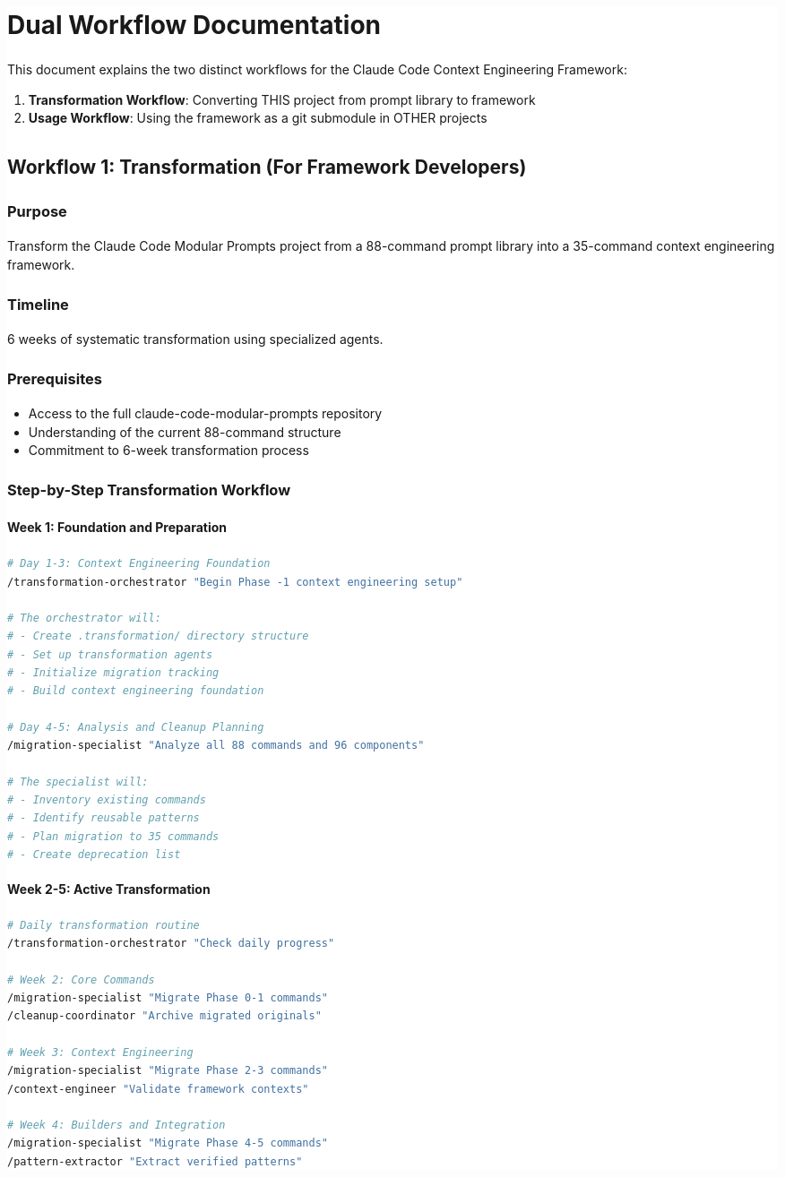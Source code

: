 # Dual Workflow Documentation

This document explains the two distinct workflows for the Claude Code Context Engineering Framework:
1. **Transformation Workflow**: Converting THIS project from prompt library to framework
2. **Usage Workflow**: Using the framework as a git submodule in OTHER projects

## Workflow 1: Transformation (For Framework Developers)

### Purpose
Transform the Claude Code Modular Prompts project from a 88-command prompt library into a 35-command context engineering framework.

### Timeline
6 weeks of systematic transformation using specialized agents.

### Prerequisites
- Access to the full claude-code-modular-prompts repository
- Understanding of the current 88-command structure
- Commitment to 6-week transformation process

### Step-by-Step Transformation Workflow

#### Week 1: Foundation and Preparation
```bash
# Day 1-3: Context Engineering Foundation
/transformation-orchestrator "Begin Phase -1 context engineering setup"

# The orchestrator will:
# - Create .transformation/ directory structure
# - Set up transformation agents
# - Initialize migration tracking
# - Build context engineering foundation

# Day 4-5: Analysis and Cleanup Planning  
/migration-specialist "Analyze all 88 commands and 96 components"

# The specialist will:
# - Inventory existing commands
# - Identify reusable patterns
# - Plan migration to 35 commands
# - Create deprecation list
```

#### Week 2-5: Active Transformation
```bash
# Daily transformation routine
/transformation-orchestrator "Check daily progress"

# Week 2: Core Commands
/migration-specialist "Migrate Phase 0-1 commands"
/cleanup-coordinator "Archive migrated originals"

# Week 3: Context Engineering  
/migration-specialist "Migrate Phase 2-3 commands"
/context-engineer "Validate framework contexts"

# Week 4: Builders and Integration
/migration-specialist "Migrate Phase 4-5 commands"
/pattern-extractor "Extract verified patterns"

```